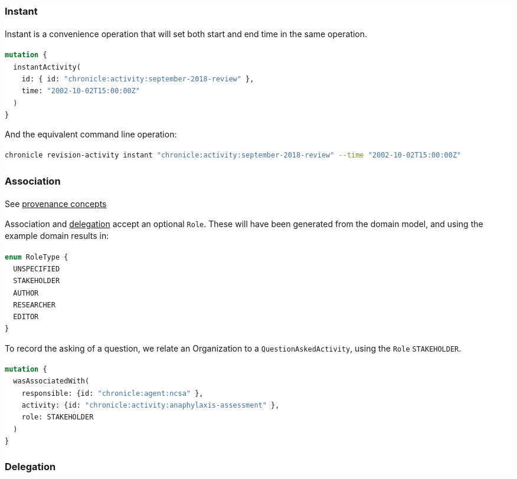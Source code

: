 ### Instant

Instant is a convenience operation that will set both start and end time in the
same operation.

```graphql
mutation {
  instantActivity(
    id: { id: "chronicle:activity:september-2018-review" },
    time: "2002-10-02T15:00:00Z"
  )
}
```

And the equivalent command line operation:

```bash
chronicle revision-activity instant "chronicle:activity:september-2018-review" --time "2002-10-02T15:00:00Z"

```

### Association

See [provenance concepts](./provenance_concepts.md#association)

Association and [delegation](#delegation) accept an optional `Role`. These will
have been generated from the domain model, and using the example domain results
in:

```graphql
enum RoleType {
  UNSPECIFIED
  STAKEHOLDER
  AUTHOR
  RESEARCHER
  EDITOR
}
```

To record the asking of a question, we relate an Organization to a
`QuestionAskedActivity`, using the `Role` `STAKEHOLDER`.

```graphql
mutation {
  wasAssociatedWith(
    responsible: {id: "chronicle:agent:ncsa" },
    activity: {id: "chronicle:activity:anaphylaxis-assessment" },
    role: STAKEHOLDER
  )
}

```

### Delegation
